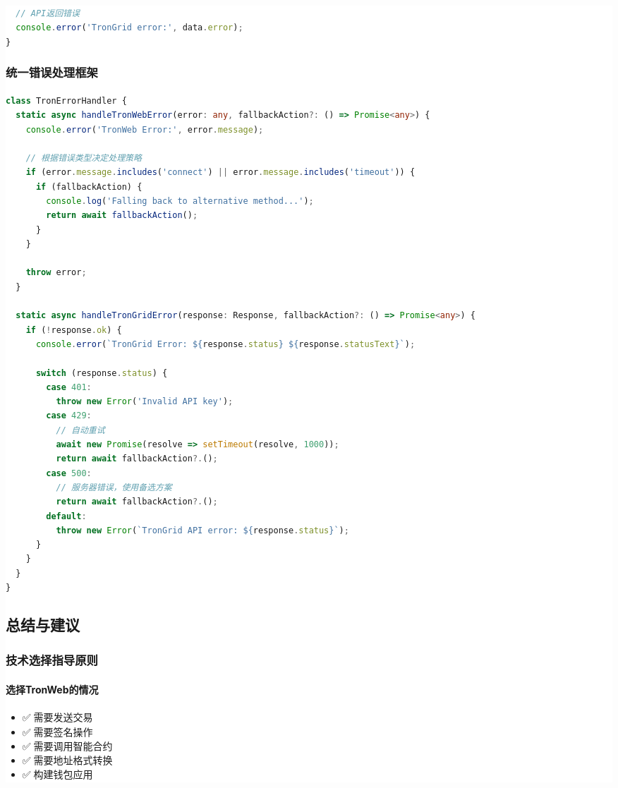 ```typescript
  // API返回错误
  console.error('TronGrid error:', data.error);
}
```

### 统一错误处理框架

```typescript
class TronErrorHandler {
  static async handleTronWebError(error: any, fallbackAction?: () => Promise<any>) {
    console.error('TronWeb Error:', error.message);
    
    // 根据错误类型决定处理策略
    if (error.message.includes('connect') || error.message.includes('timeout')) {
      if (fallbackAction) {
        console.log('Falling back to alternative method...');
        return await fallbackAction();
      }
    }
    
    throw error;
  }
  
  static async handleTronGridError(response: Response, fallbackAction?: () => Promise<any>) {
    if (!response.ok) {
      console.error(`TronGrid Error: ${response.status} ${response.statusText}`);
      
      switch (response.status) {
        case 401:
          throw new Error('Invalid API key');
        case 429:
          // 自动重试
          await new Promise(resolve => setTimeout(resolve, 1000));
          return await fallbackAction?.();
        case 500:
          // 服务器错误，使用备选方案
          return await fallbackAction?.();
        default:
          throw new Error(`TronGrid API error: ${response.status}`);
      }
    }
  }
}
```

## 总结与建议

### 技术选择指导原则

#### 选择TronWeb的情况
- ✅ 需要发送交易
- ✅ 需要签名操作
- ✅ 需要调用智能合约
- ✅ 需要地址格式转换
- ✅ 构建钱包应用
